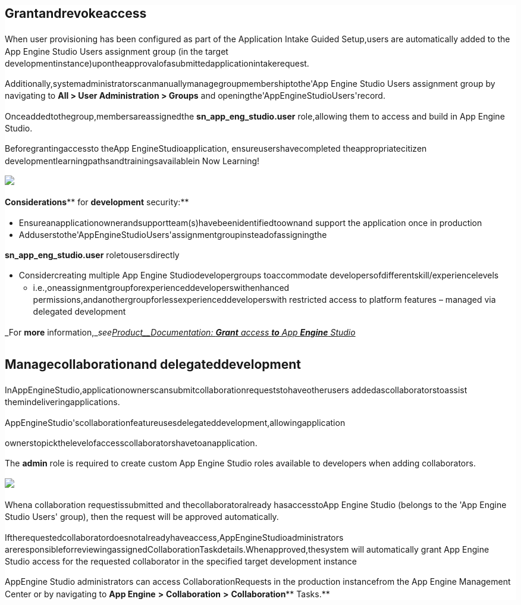 ## Grantandrevokeaccess

When user provisioning has been configured as part of the Application Intake Guided Setup,users are automatically added to the App Engine Studio Users assignment group (in the target developmentinstance)upontheapprovalofasubmittedapplicationintakerequest.

Additionally,systemadministratorscanmanuallymanagegroupmembershiptothe'App Engine Studio Users assignment group by navigating to **All \> User Administration \> Groups** and openingthe'AppEngineStudioUsers'record.

Onceaddedtothegroup,membersareassignedthe **sn\_app\_eng\_studio.user** role,allowing them to access and build in App Engine Studio.

Beforegrantingaccessto theApp EngineStudioapplication, ensureusershavecompleted theappropriatecitizen developmentlearningpathsandtrainingsavailablein Now Learning!

![](RackMultipart20230224-1-8f1srq_html_8091b17f4d335f1b.png)

**Considerations**** for ****development**** security:**

- Ensureanapplicationownerandsupportteam(s)havebeenidentifiedtoownand support the application once in production
- Adduserstothe'AppEngineStudioUsers'assignmentgroupinsteadofassigningthe

**sn\_app\_eng\_studio.user** roletousersdirectly

- Considercreating multiple App Engine Studiodevelopergroups toaccommodate developersofdifferentskill/experiencelevels
  - i.e.,oneassignmentgroupforexperienceddeveloperswithenhanced permissions,andanothergroupforlessexperienceddeveloperswith restricted access to platform features – managed via delegated development

_For __more__ information,__see_[_Product__Documentation: __Grant__ access __to__ App __Engine__ Studio_](https://docs.servicenow.com/csh?topicname=grant-aes-access.html)

## Managecollaborationand delegateddevelopment

InAppEngineStudio,applicationownerscansubmitcollaborationrequeststohaveotherusers addedascollaboratorstoassist themindeliveringapplications.

AppEngineStudio'scollaborationfeatureusesdelegateddevelopment,allowingapplication

ownerstopickthelevelofaccesscollaboratorshavetoanapplication.

The **admin** role is required to create custom App Engine Studio roles available to developers when adding collaborators.

![](RackMultipart20230224-1-8f1srq_html_6da759c8c9363f87.jpg)

Whena collaboration requestissubmitted and thecollaboratoralready hasaccesstoApp Engine Studio (belongs to the 'App Engine Studio Users' group), then the request will be approved automatically.

Iftherequestedcollaboratordoesnotalreadyhaveaccess,AppEngineStudioadministrators areresponsibleforreviewingassignedCollaborationTaskdetails.Whenapproved,thesystem will automatically grant App Engine Studio access for the requested collaborator in the specified target development instance

AppEngine Studio administrators can access CollaborationRequests in the production instancefrom the App Engine Management Center or by navigating to **App Engine**  **\>**  **Collaboration**  **\>**  **Collaboration**** Tasks.**
